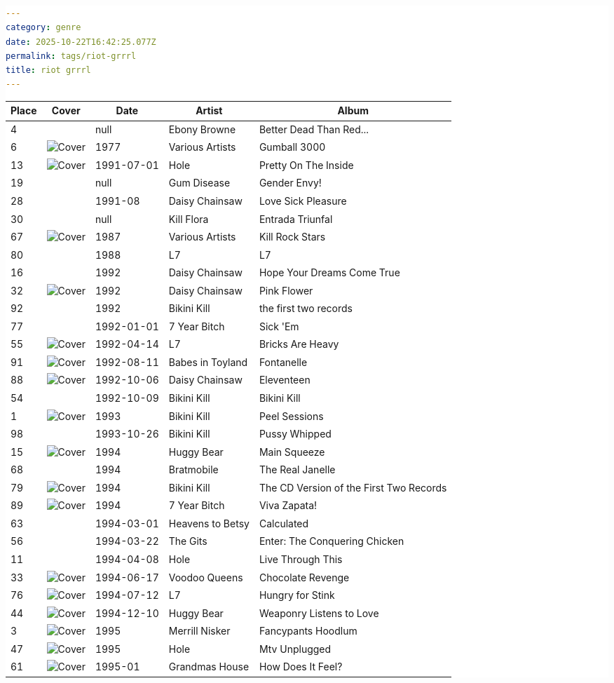 ```yaml
---
category: genre
date: 2025-10-22T16:42:25.077Z
permalink: tags/riot-grrrl
title: riot grrrl
---
```


| Place | Cover | Date | Artist | Album |
|---|---|---|---|---|
| 4 |  | null | Ebony Browne | Better Dead Than Red... |
| 6 | ![Cover](https://i.discogs.com/IHvMpMhWQugl60SaxYcszY9wD49j0YvTBmcGzzmbP7E/rs:fit/g:sm/q:40/h:150/w:150/czM6Ly9kaXNjb2dz/LWRhdGFiYXNlLWlt/YWdlcy9SLTc0MDAt/MTU5MTUyMjUwMS01/NTA2LmpwZWc.jpeg) | 1977 | Various Artists | Gumball 3000 |
| 13 | ![Cover](https://i.discogs.com/dCnpBSfWFLEhSTaGrlABdKvctXyHHH0r5VoPlIOIOFU/rs:fit/g:sm/q:40/h:150/w:150/czM6Ly9kaXNjb2dz/LWRhdGFiYXNlLWlt/YWdlcy9SLTQ2NDEy/Mi0xMzAzODY1NDQ4/LmpwZWc.jpeg) | 1991-07-01 | Hole | Pretty On The Inside |
| 19 |  | null | Gum Disease | Gender Envy! |
| 28 |  | 1991-08 | Daisy Chainsaw | Love Sick Pleasure |
| 30 |  | null | Kill Flora | Entrada Triunfal |
| 67 | ![Cover](https://i.discogs.com/91dviHomhuUGo_DpsUbRJU82CNcftN3iBX-kMia5u1I/rs:fit/g:sm/q:40/h:150/w:150/czM6Ly9kaXNjb2dz/LWRhdGFiYXNlLWlt/YWdlcy9SLTExMjA2/ODctMTIxMTIyMTQ3/OC5qcGVn.jpeg) | 1987 | Various Artists | Kill Rock Stars |
| 80 |  | 1988 | L7 | L7 |
| 16 |  | 1992 | Daisy Chainsaw | Hope Your Dreams Come True |
| 32 | ![Cover](https://i.discogs.com/zzYfQVLXCb1lqhSAaVcGLJQn2n46UqQm2xLuEUmBXa8/rs:fit/g:sm/q:40/h:150/w:150/czM6Ly9kaXNjb2dz/LWRhdGFiYXNlLWlt/YWdlcy9SLTkyMTI1/Mi0xMTczMTY1MDAw/LmpwZWc.jpeg) | 1992 | Daisy Chainsaw | Pink Flower |
| 92 |  | 1992 | Bikini Kill | the first two records |
| 77 |  | 1992-01-01 | 7 Year Bitch | Sick 'Em |
| 55 | ![Cover](https://lastfm.freetls.fastly.net/i/u/34s/ffa75f10eb7c119cd98ebebe1f564556.png) | 1992-04-14 | L7 | Bricks Are Heavy |
| 91 | ![Cover](https://lastfm.freetls.fastly.net/i/u/34s/3781806e4d254b98898c16cb81d92048.png) | 1992-08-11 | Babes in Toyland | Fontanelle |
| 88 | ![Cover](https://i.discogs.com/SGh3SWl09aCEV_wYWC0i5Vz0E7YWMU9S6a0Yi3zI7V4/rs:fit/g:sm/q:40/h:150/w:150/czM6Ly9kaXNjb2dz/LWRhdGFiYXNlLWlt/YWdlcy9SLTQ2NDg3/My0xMzcxNzkzMjU3/LTQyNDUuanBlZw.jpeg) | 1992-10-06 | Daisy Chainsaw | Eleventeen |
| 54 |  | 1992-10-09 | Bikini Kill | Bikini Kill |
| 1 | ![Cover](https://i.discogs.com/bJSXZT1FMECLjKAiCx0IxR-_KotbA1hFHOosAVkIQ5E/rs:fit/g:sm/q:40/h:150/w:150/czM6Ly9kaXNjb2dz/LWRhdGFiYXNlLWlt/YWdlcy9SLTE1MDU4/MTktMTQyMjkyMjI0/MS02MDI2LmpwZWc.jpeg) | 1993 | Bikini Kill | Peel Sessions |
| 98 |  | 1993-10-26 | Bikini Kill | Pussy Whipped |
| 15 | ![Cover](https://i.discogs.com/zeHhHFa7JgVD25Pv5_hYNAuKtpDJUBvpjF-dL-TrRIk/rs:fit/g:sm/q:40/h:150/w:150/czM6Ly9kaXNjb2dz/LWRhdGFiYXNlLWlt/YWdlcy9SLTkxNTAz/OS0xNTEyNDkzMTMz/LTgyNjYuanBlZw.jpeg) | 1994 | Huggy Bear | Main Squeeze |
| 68 |  | 1994 | Bratmobile | The Real Janelle |
| 79 | ![Cover](https://i.discogs.com/KrfFP1wpn0tjY9DmDg0Agp1eJyJrVRzh_X_xjsbfJg0/rs:fit/g:sm/q:40/h:150/w:150/czM6Ly9kaXNjb2dz/LWRhdGFiYXNlLWlt/YWdlcy9SLTg4MDQ5/MC0xMTc1NzMzMzg1/LmpwZWc.jpeg) | 1994 | Bikini Kill | The CD Version of the First Two Records |
| 89 | ![Cover](https://i.discogs.com/1sL9q_wUy91PwhS3YWfL4YJ7czHUrwaBbThNLS_B4Lo/rs:fit/g:sm/q:40/h:150/w:150/czM6Ly9kaXNjb2dz/LWRhdGFiYXNlLWlt/YWdlcy9SLTE1NzU4/NDktMTI0NjcwMzc3/OC5qcGVn.jpeg) | 1994 | 7 Year Bitch | Viva Zapata! |
| 63 |  | 1994-03-01 | Heavens to Betsy | Calculated |
| 56 |  | 1994-03-22 | The Gits | Enter: The Conquering Chicken |
| 11 |  | 1994-04-08 | Hole | Live Through This |
| 33 | ![Cover](https://i.discogs.com/k8kvtxDggYnD6ywpw8Gv37eTbYtN63hBdUioNNw6PUo/rs:fit/g:sm/q:40/h:150/w:150/czM6Ly9kaXNjb2dz/LWRhdGFiYXNlLWlt/YWdlcy9SLTE4Nzg2/MTgtMTU5MTI4MjM5/My04NzE5LmpwZWc.jpeg) | 1994-06-17 | Voodoo Queens | Chocolate Revenge |
| 76 | ![Cover](https://lastfm.freetls.fastly.net/i/u/34s/79fe61b9fc4b4813c8ca068cc2cf4822.png) | 1994-07-12 | L7 | Hungry for Stink |
| 44 | ![Cover](https://i.discogs.com/Ct__daxH6UlTYOaRTAP9YBj9AP--vLReTA_URbxRxIE/rs:fit/g:sm/q:40/h:150/w:150/czM6Ly9kaXNjb2dz/LWRhdGFiYXNlLWlt/YWdlcy9SLTU5OTA0/OC0xNjAyNjAwMDk5/LTk0NzMuanBlZw.jpeg) | 1994-12-10 | Huggy Bear | Weaponry Listens to Love |
| 3 | ![Cover](https://i.discogs.com/hG-UYqp9bfVrxRtMHEezg4VykjHv3iOIyyXGGTC7IxM/rs:fit/g:sm/q:40/h:150/w:150/czM6Ly9kaXNjb2dz/LWRhdGFiYXNlLWlt/YWdlcy9SLTQwMTk2/Ny0xMTc3MDg2MTI3/LmpwZWc.jpeg) | 1995 | Merrill Nisker | Fancypants Hoodlum |
| 47 | ![Cover](https://i.discogs.com/GdRfLGXU29I39184FBN6xtq5ktdHKHDdwVxtxe7OEMQ/rs:fit/g:sm/q:40/h:150/w:150/czM6Ly9kaXNjb2dz/LWRhdGFiYXNlLWlt/YWdlcy9SLTEwMjY4/MzItMTE4NTU2NTQ1/Ny5qcGVn.jpeg) | 1995 | Hole | Mtv Unplugged |
| 61 | ![Cover](https://i.discogs.com/DK2qfmimZNG-D4Squb-_K-ITGGLR4uBkVIT7rV-6Sig/rs:fit/g:sm/q:40/h:150/w:150/czM6Ly9kaXNjb2dz/LWRhdGFiYXNlLWlt/YWdlcy9SLTIwOTE2/NjAxLTE2NDk0NDA2/NjEtNjE1OC5qcGVn.jpeg) | 1995-01 | Grandmas House | How Does It Feel? |